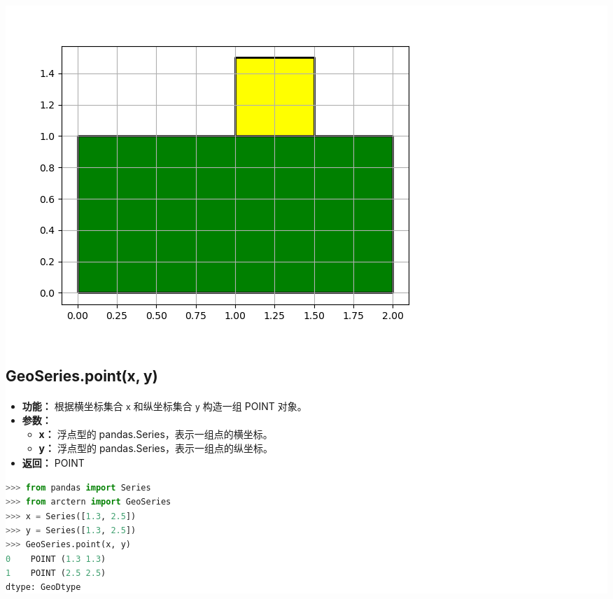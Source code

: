 ![](./img/polygon_from_envelope.png)

## GeoSeries.point(x, y)

* **功能：** 根据横坐标集合 `x` 和纵坐标集合 `y` 构造一组 POINT 对象。
* **参数：**  
  * **x：** 浮点型的 pandas.Series，表示一组点的横坐标。
  * **y：** 浮点型的 pandas.Series，表示一组点的纵坐标。
* **返回：** POINT

```python
>>> from pandas import Series
>>> from arctern import GeoSeries
>>> x = Series([1.3, 2.5])
>>> y = Series([1.3, 2.5])
>>> GeoSeries.point(x, y)
0    POINT (1.3 1.3)
1    POINT (2.5 2.5)
dtype: GeoDtype
```